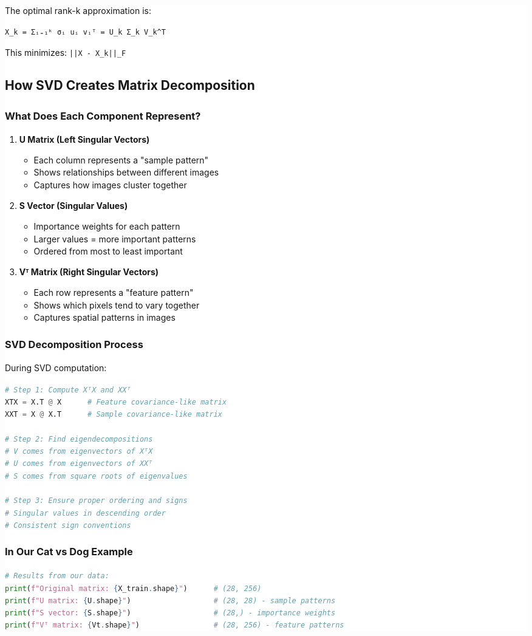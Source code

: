 The optimal rank-k approximation is:

```
X_k = Σᵢ₌₁ᵏ σᵢ uᵢ vᵢᵀ = U_k Σ_k V_k^T
```

This minimizes: `||X - X_k||_F`

## How SVD Creates Matrix Decomposition

### What Does Each Component Represent?

1. **U Matrix (Left Singular Vectors)**

   - Each column represents a "sample pattern"
   - Shows relationships between different images
   - Captures how images cluster together

2. **S Vector (Singular Values)**

   - Importance weights for each pattern
   - Larger values = more important patterns
   - Ordered from most to least important

3. **Vᵀ Matrix (Right Singular Vectors)**
   - Each row represents a "feature pattern"
   - Shows which pixels tend to vary together
   - Captures spatial patterns in images

### SVD Decomposition Process

During SVD computation:

```python
# Step 1: Compute XᵀX and XXᵀ
XTX = X.T @ X      # Feature covariance-like matrix
XXT = X @ X.T      # Sample covariance-like matrix

# Step 2: Find eigendecompositions
# V comes from eigenvectors of XᵀX
# U comes from eigenvectors of XXᵀ
# S comes from square roots of eigenvalues

# Step 3: Ensure proper ordering and signs
# Singular values in descending order
# Consistent sign conventions
```

### In Our Cat vs Dog Example

```python
# Results from our data:
print(f"Original matrix: {X_train.shape}")      # (28, 256)
print(f"U matrix: {U.shape}")                   # (28, 28) - sample patterns
print(f"S vector: {S.shape}")                   # (28,) - importance weights
print(f"Vᵀ matrix: {Vt.shape}")                 # (28, 256) - feature patterns
```
